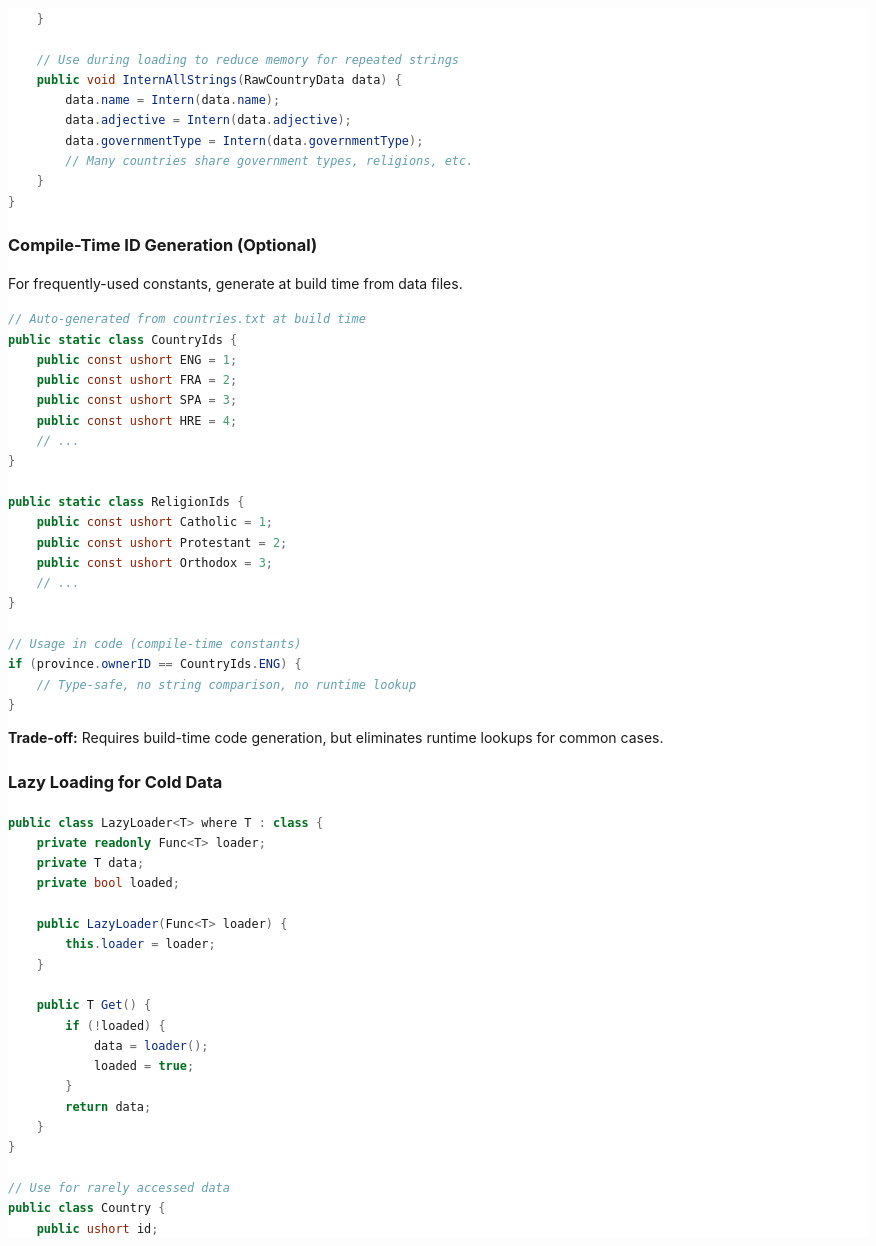 ```csharp
    }

    // Use during loading to reduce memory for repeated strings
    public void InternAllStrings(RawCountryData data) {
        data.name = Intern(data.name);
        data.adjective = Intern(data.adjective);
        data.governmentType = Intern(data.governmentType);
        // Many countries share government types, religions, etc.
    }
}
```

### Compile-Time ID Generation (Optional)
For frequently-used constants, generate at build time from data files.

```csharp
// Auto-generated from countries.txt at build time
public static class CountryIds {
    public const ushort ENG = 1;
    public const ushort FRA = 2;
    public const ushort SPA = 3;
    public const ushort HRE = 4;
    // ...
}

public static class ReligionIds {
    public const ushort Catholic = 1;
    public const ushort Protestant = 2;
    public const ushort Orthodox = 3;
    // ...
}

// Usage in code (compile-time constants)
if (province.ownerID == CountryIds.ENG) {
    // Type-safe, no string comparison, no runtime lookup
}
```

**Trade-off:** Requires build-time code generation, but eliminates runtime lookups for common cases.

### Lazy Loading for Cold Data
```csharp
public class LazyLoader<T> where T : class {
    private readonly Func<T> loader;
    private T data;
    private bool loaded;

    public LazyLoader(Func<T> loader) {
        this.loader = loader;
    }

    public T Get() {
        if (!loaded) {
            data = loader();
            loaded = true;
        }
        return data;
    }
}

// Use for rarely accessed data
public class Country {
    public ushort id;
```
